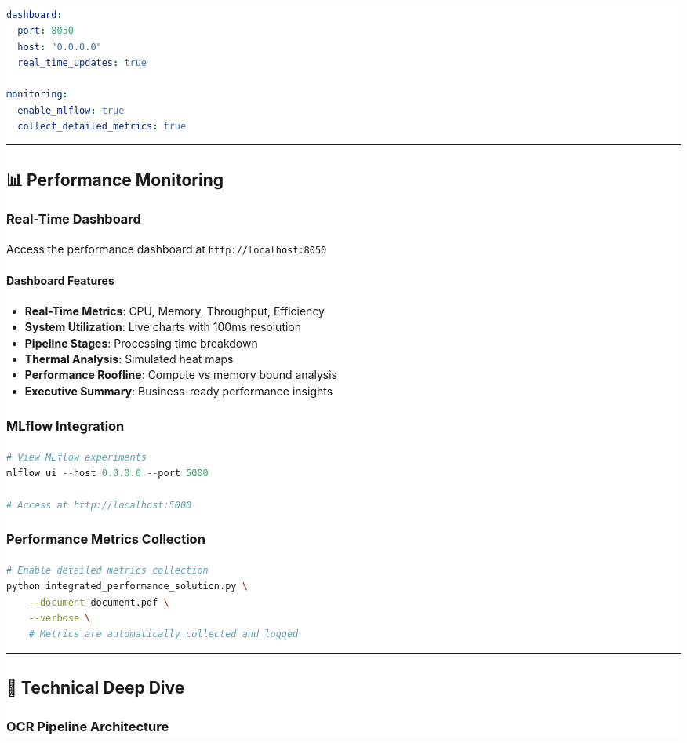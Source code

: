 ```yaml
dashboard:
  port: 8050
  host: "0.0.0.0"
  real_time_updates: true
  
monitoring:
  enable_mlflow: true
  collect_detailed_metrics: true
```

---

## 📊 Performance Monitoring

### Real-Time Dashboard

Access the performance dashboard at `http://localhost:8050`

#### Dashboard Features

- **Real-Time Metrics**: CPU, Memory, Throughput, Efficiency
- **System Utilization**: Live charts with 100ms resolution
- **Pipeline Stages**: Processing time breakdown
- **Thermal Analysis**: Simulated heat maps
- **Performance Roofline**: Compute vs memory bound analysis
- **Executive Summary**: Business-ready performance insights

### MLflow Integration

```python
# View MLflow experiments
mlflow ui --host 0.0.0.0 --port 5000

# Access at http://localhost:5000
```

### Performance Metrics Collection

```bash
# Enable detailed metrics collection
python integrated_performance_solution.py \
    --document document.pdf \
    --verbose \
    # Metrics are automatically collected and logged
```

---

## 🔬 Technical Deep Dive

### OCR Pipeline Architecture
